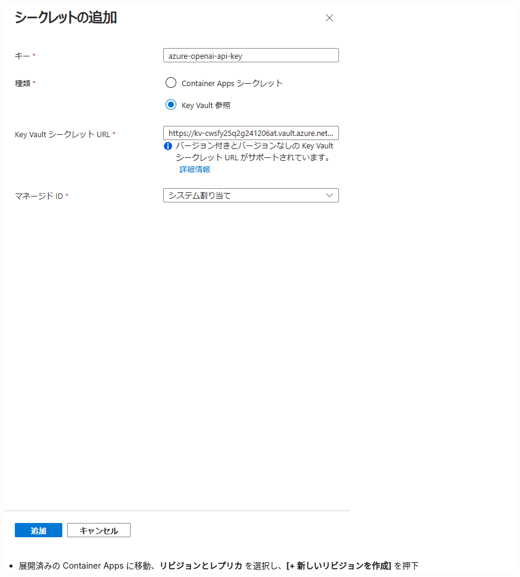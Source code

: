   <img src="./images/container-build-push-07b.png" />


- 展開済みの Container Apps に移動、**リビジョンとレプリカ** を選択し、**[+ 新しいリビジョンを作成]** を押下
